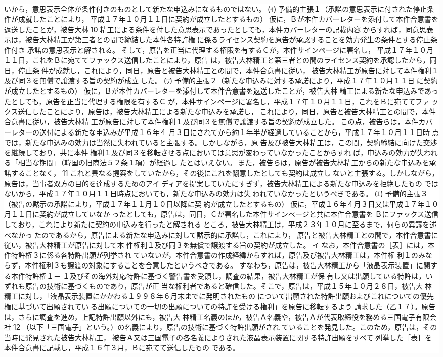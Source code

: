 いから，意思表示全体が条件付きのものとして新たな申込みになるものではない。 
 (ｲ) 予備的主張１（承諾の意思表示に付された停止条件が成就したことにより，
平成１７年１０月１１日に契約が成立したとするもの） 
 仮に，Ｂが本件カバーレターを添付して本件合意書を返送したことが，被告大林
 10 
精工による条件を付した意思表示であったとしても，本件カバーレターの記載内容
からすれば，同意思表示は，被告大林精工が第三者との間で締結した本件各特許権
に係るライセンス契約を原告が承認することを効力発生の条件とする停止条件付き
承諾の意思表示と解される。 
 そして，原告を正当に代理する権限を有するＣが，本件サインページに署名し，
平成１７年１０月１１日，これをＢに宛ててファックス送信したことにより，原告
は，被告大林精工と第三者との間のライセンス契約を承認したから，同日，停止条
件が成就し，これにより，同日，原告と被告大林精工との間で，本件合意書に従い，
被告大林精工が原告に対して本件権利１及び同３を無償で譲渡する旨の契約が成立
した。 
 (ｳ) 予備的主張２（新たな申込みに対する承諾により，平成１７年１０月１１日
に契約が成立したとするもの） 
 仮に，Ｂが本件カバーレターを添付して本件合意書を返送したことが，被告大林
精工による新たな申込みであったとしても，原告を正当に代理する権限を有するＣ
が，本件サインページに署名し，平成１７年１０月１１日，これをＢに宛ててファ
ックス送信したことにより，原告は，被告大林精工による新たな申込みを承諾し，
これにより，同日，原告と被告大林精工との間で，本件合意書に従い，被告大林精
工が原告に対して本件権利１及び同３を無償で譲渡する旨の契約が成立した。 
 この点，被告らは，本件カバーレターの送付による新たな申込みが平成１６年４
月３日にされてから約１年半が経過していることから，平成１７年１０月１１日時
点では，新たな申込みの効力は当然に失われていると主張する。しかしながら，原
告及び被告大林精工は，この間，契約締結に向けた交渉を継続しており，共に本件
権利１及び同３を移転させる点においては意思が変わっていなかったことからすれ
ば，申込みの効力が失われる「相当な期間」（韓国の旧商法５２条１項）が経過し
たとはいえない。 
 また，被告らは，原告が被告大林精工からの新たな申込みを承諾することなく，
 11 
これと異なる提案をしていたから，その後にこれを翻意したとしても契約は成立し
ないと主張する。しかしながら，原告は，当事者双方の目的を達成するためのアイ
ディアを提案していたにすぎず，被告大林精工による新たな申込みを拒絶したもの
ではないから，平成１７年１０月１１日時点においても，新たな申込みの効力は失
われていなかったというべきである。 
 (ｴ) 予備的主張３（被告の黙示の承諾により，平成１７年１１月１０日以降に契
約が成立したとするもの） 
 仮に，平成１６年４月３日又は平成１７年１０月１１日に契約が成立していなか
ったとしても，原告は，同日，Ｃが署名した本件サインページと共に本件合意書を
Ｂにファックス送信しており，これにより新たに契約の申込みを行ったと解される
ところ，被告大林精工は，平成２３年１０月に至るまで，何らの異議を述べなかっ
たのであるから，原告による新たな申込みに対して黙示的に承諾し，これにより，
原告と被告大林精工との間で，本件合意書に従い，被告大林精工が原告に対して本
件権利１及び同３を無償で譲渡する旨の契約が成立した。 
 イ なお，本件合意書の［表］には，本件特許権３に係る各特許出願が列挙され
ていないが，本件合意書の作成経緯からすれば，原告及び被告大林精工は，本件権
利１のみならず，本件権利３も譲渡の対象にすることを合意したというべきである。 
 すなわち，原告は，被告大林精工から「液晶表示装置」に関する本件特許権１－
１及びその海外対応特許に基づく警告書を受領し，調査の結果，被告大林精工が保
有し又は出願している特許は，いずれも原告の技術に基づくものであり，原告が正
当な権利者であると確信した。そこで，原告は，平成１５年１０月２８日，被告大
林精工に対し，「液晶表示装置にかかわる１９９８年６月末までに発明されたもの
について出願された特許出願およびこれについての優先権に基づいて出願されてい
る出願についての一切の出願についての特許を受ける権利」を原告に移転するよう
請求した（乙１７）。原告は，さらに調査を進め，上記特許出願以外にも，被告大
林精工名義のほか，被告Ａ名義や，被告Ａが代表取締役を務める三国電子有限会社
 12 
（以下「三国電子」という。）の名義により，原告の技術に基づく特許出願がされ
ていることを発見した。このため，原告は，その当時に発見された被告大林精工，
被告Ａ又は三国電子の各名義によりされた液晶表示装置に関する特許出願をすべて
列挙した［表］を本件合意書に記載し，平成１６年３月，Ｂに宛てて送信したもの
である。 